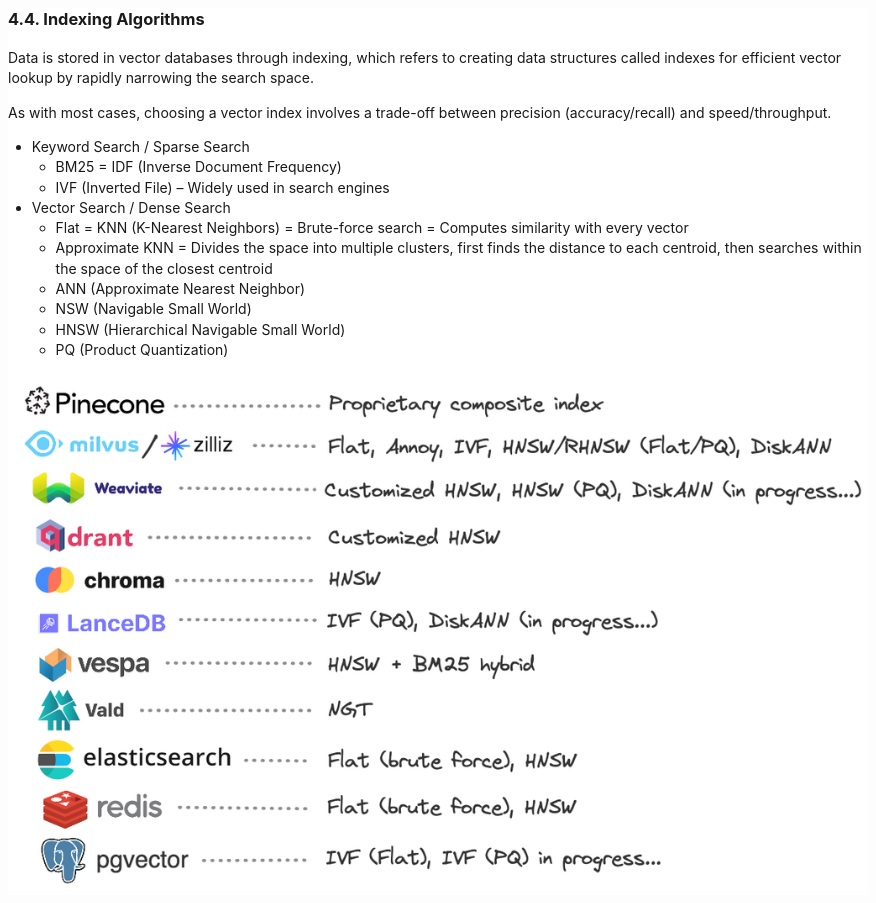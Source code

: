 
### 4.4. Indexing Algorithms
Data is stored in vector databases through indexing, which refers to creating data structures called indexes for efficient vector lookup by rapidly narrowing the search space.

As with most cases, choosing a vector index involves a trade-off between precision (accuracy/recall) and speed/throughput.

- Keyword Search / Sparse Search
  - BM25 = IDF (Inverse Document Frequency)
  - IVF (Inverted File) – Widely used in search engines
- Vector Search / Dense Search
  - Flat = KNN (K-Nearest Neighbors) = Brute-force search = Computes similarity with every vector
  - Approximate KNN = Divides the space into multiple clusters, first finds the distance to each centroid, then searches within the space of the closest centroid
  - ANN (Approximate Nearest Neighbor)
  - NSW (Navigable Small World)
  - HNSW (Hierarchical Navigable Small World)
  - PQ (Product Quantization)

![Indexing algorithms used by various vector databases](../../assets/011_vector_database_index.png)
